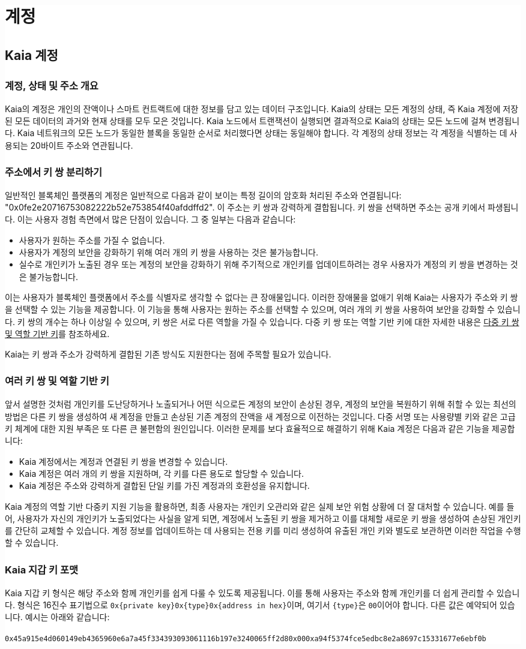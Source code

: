 # 계정

## Kaia 계정 <a id="klaytn-accounts"></a>

### 계정, 상태 및 주소 개요 <a id="overview-of-account-state-and-address"></a>

Kaia의 계정은 개인의 잔액이나 스마트 컨트랙트에 대한 정보를 담고 있는 데이터 구조입니다. Kaia의 상태는 모든 계정의 상태, 즉 Kaia 계정에 저장된 모든 데이터의 과거와 현재 상태를 모두 모은 것입니다. Kaia 노드에서 트랜잭션이 실행되면 결과적으로 Kaia의 상태는 모든 노드에 걸쳐 변경됩니다. Kaia 네트워크의 모든 노드가 동일한 블록을 동일한 순서로 처리했다면 상태는 동일해야 합니다. 각 계정의 상태 정보는 각 계정을 식별하는 데 사용되는 20바이트 주소와 연관됩니다.

### 주소에서 키 쌍 분리하기 <a id="decoupling-key-pairs-from-addresses"></a>

일반적인 블록체인 플랫폼의 계정은 일반적으로 다음과 같이 보이는 특정 길이의 암호화 처리된 주소와 연결됩니다: "0x0fe2e20716753082222b52e753854f40afddffd2". 이 주소는 키 쌍과 강력하게 결합됩니다. 키 쌍을 선택하면 주소는 공개 키에서 파생됩니다. 이는 사용자 경험 측면에서 많은 단점이 있습니다. 그 중 일부는 다음과 같습니다:

- 사용자가 원하는 주소를 가질 수 없습니다.
- 사용자가 계정의 보안을 강화하기 위해 여러 개의 키 쌍을 사용하는 것은 불가능합니다.
- 실수로 개인키가 노출된 경우 또는 계정의 보안을 강화하기 위해 주기적으로 개인키를 업데이트하려는 경우 사용자가 계정의 키 쌍을 변경하는 것은 불가능합니다.

이는 사용자가 블록체인 플랫폼에서 주소를 식별자로 생각할 수 없다는 큰 장애물입니다. 이러한 장애물을 없애기 위해 Kaia는 사용자가 주소와 키 쌍을 선택할 수 있는 기능을 제공합니다. 이 기능을 통해 사용자는 원하는 주소를 선택할 수 있으며, 여러 개의 키 쌍을 사용하여 보안을 강화할 수 있습니다. 키 쌍의 개수는 하나 이상일 수 있으며, 키 쌍은 서로 다른 역할을 가질 수 있습니다. 다중 키 쌍 또는 역할 기반 키에 대한 자세한 내용은 [다중 키 쌍 및 역할 기반 키](#multiple-key-pairs-and-role-based-keys)를 참조하세요.

Kaia는 키 쌍과 주소가 강력하게 결합된 기존 방식도 지원한다는 점에 주목할 필요가 있습니다.

### 여러 키 쌍 및 역할 기반 키 <a id="multiple-key-pairs-and-role-based-keys"></a>

앞서 설명한 것처럼 개인키를 도난당하거나 노출되거나 어떤 식으로든 계정의 보안이 손상된 경우, 계정의 보안을 복원하기 위해 취할 수 있는 최선의 방법은 다른 키 쌍을 생성하여 새 계정을 만들고 손상된 기존 계정의 잔액을 새 계정으로 이전하는 것입니다. 다중 서명 또는 사용량별 키와 같은 고급 키 체계에 대한 지원 부족은 또 다른 큰 불편함의 원인입니다. 이러한 문제를 보다 효율적으로 해결하기 위해 Kaia 계정은 다음과 같은 기능을 제공합니다:

- Kaia 계정에서는 계정과 연결된 키 쌍을 변경할 수 있습니다.
- Kaia 계정은 여러 개의 키 쌍을 지원하며, 각 키를 다른 용도로 할당할 수 있습니다.
- Kaia 계정은 주소와 강력하게 결합된 단일 키를 가진 계정과의 호환성을 유지합니다.

Kaia 계정의 역할 기반 다중키 지원 기능을 활용하면, 최종 사용자는 개인키 오관리와 같은 실제 보안 위험 상황에 더 잘 대처할 수 있습니다. 예를 들어, 사용자가 자신의 개인키가 노출되었다는 사실을 알게 되면, 계정에서 노출된 키 쌍을 제거하고 이를 대체할 새로운 키 쌍을 생성하여 손상된 개인키를 간단히 교체할 수 있습니다. 계정 정보를 업데이트하는 데 사용되는 전용 키를 미리 생성하여 유출된 개인 키와 별도로 보관하면 이러한 작업을 수행할 수 있습니다.

### Kaia 지갑 키 포맷 <a id="klaytn-wallet-key-format"></a>

Kaia 지갑 키 형식은 해당 주소와 함께 개인키를 쉽게 다룰 수 있도록 제공됩니다. 이를 통해 사용자는 주소와 함께 개인키를 더 쉽게 관리할 수 있습니다. 형식은 16진수 표기법으로 `0x{private key}0x{type}0x{address in hex}`이며, 여기서 `{type}`은 `00`이어야 합니다. 다른 값은 예약되어 있습니다. 예시는 아래와 같습니다:

```text
0x45a915e4d060149eb4365960e6a7a45f334393093061116b197e3240065ff2d80x000xa94f5374fce5edbc8e2a8697c15331677e6ebf0b
```
